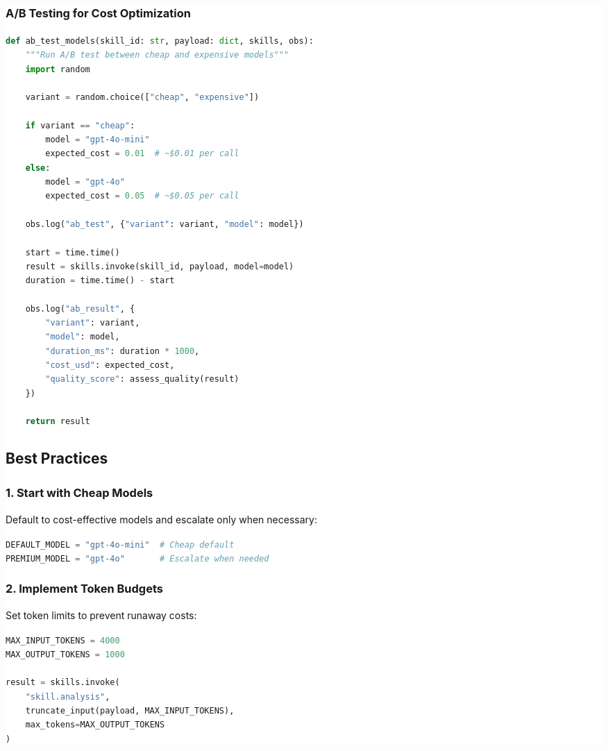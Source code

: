 ### A/B Testing for Cost Optimization

```python
def ab_test_models(skill_id: str, payload: dict, skills, obs):
    """Run A/B test between cheap and expensive models"""
    import random

    variant = random.choice(["cheap", "expensive"])

    if variant == "cheap":
        model = "gpt-4o-mini"
        expected_cost = 0.01  # ~$0.01 per call
    else:
        model = "gpt-4o"
        expected_cost = 0.05  # ~$0.05 per call

    obs.log("ab_test", {"variant": variant, "model": model})

    start = time.time()
    result = skills.invoke(skill_id, payload, model=model)
    duration = time.time() - start

    obs.log("ab_result", {
        "variant": variant,
        "model": model,
        "duration_ms": duration * 1000,
        "cost_usd": expected_cost,
        "quality_score": assess_quality(result)
    })

    return result
```

## Best Practices

### 1. Start with Cheap Models

Default to cost-effective models and escalate only when necessary:

```python
DEFAULT_MODEL = "gpt-4o-mini"  # Cheap default
PREMIUM_MODEL = "gpt-4o"       # Escalate when needed
```

### 2. Implement Token Budgets

Set token limits to prevent runaway costs:

```python
MAX_INPUT_TOKENS = 4000
MAX_OUTPUT_TOKENS = 1000

result = skills.invoke(
    "skill.analysis",
    truncate_input(payload, MAX_INPUT_TOKENS),
    max_tokens=MAX_OUTPUT_TOKENS
)
```
